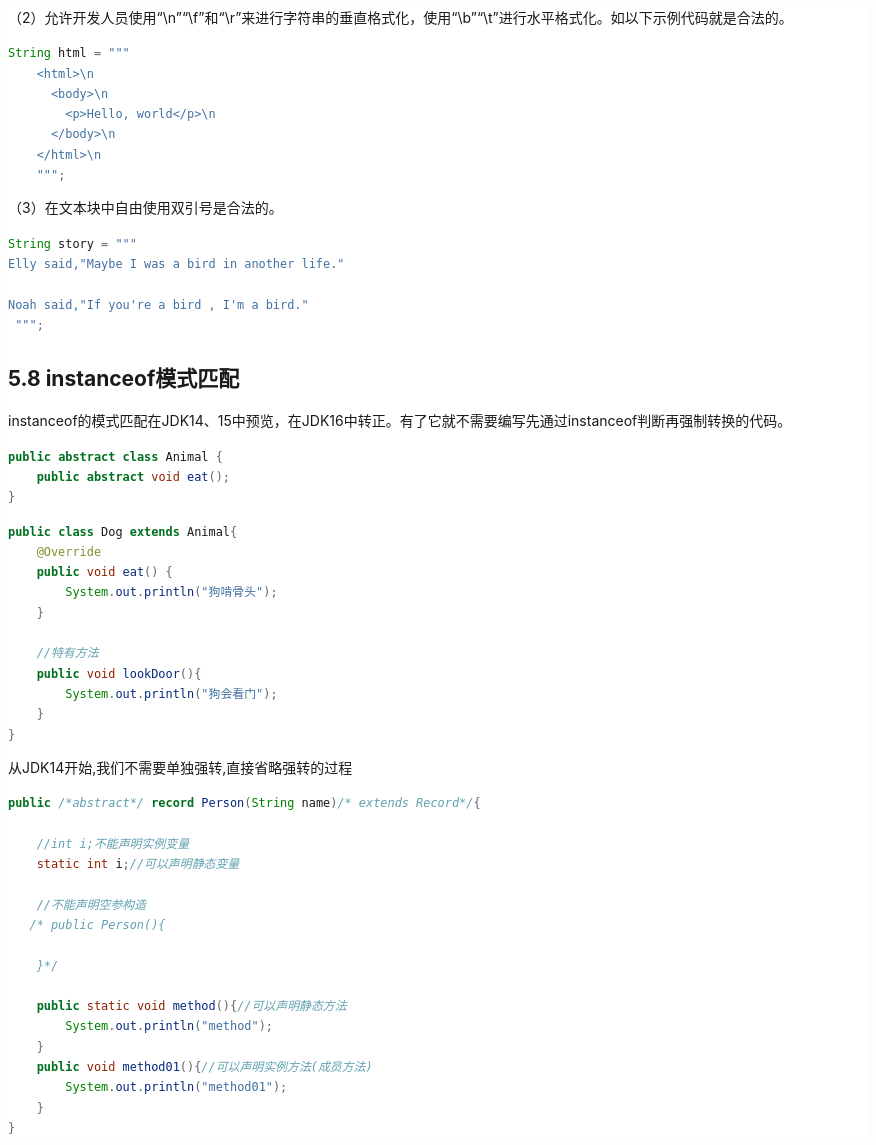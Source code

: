 （2）允许开发人员使用“\n”“\f”和“\r”来进行字符串的垂直格式化，使用“\b”“\t”进行水平格式化。如以下示例代码就是合法的。

```java
String html = """
    <html>\n
      <body>\n
        <p>Hello, world</p>\n
      </body>\n
    </html>\n
    """;
```

（3）在文本块中自由使用双引号是合法的。

```java
String story = """
Elly said,"Maybe I was a bird in another life."

Noah said,"If you're a bird , I'm a bird."
 """;
```

## 5.8 instanceof模式匹配

instanceof的模式匹配在JDK14、15中预览，在JDK16中转正。有了它就不需要编写先通过instanceof判断再强制转换的代码。

```java
public abstract class Animal {
    public abstract void eat();
}
```

```java
public class Dog extends Animal{
    @Override
    public void eat() {
        System.out.println("狗啃骨头");
    }

    //特有方法
    public void lookDoor(){
        System.out.println("狗会看门");
    }
}

```

从JDK14开始,我们不需要单独强转,直接省略强转的过程

```java
public /*abstract*/ record Person(String name)/* extends Record*/{

    //int i;不能声明实例变量
    static int i;//可以声明静态变量
    
    //不能声明空参构造
   /* public Person(){

    }*/

    public static void method(){//可以声明静态方法
        System.out.println("method");
    }
    public void method01(){//可以声明实例方法(成员方法)
        System.out.println("method01");
    }
}
```

